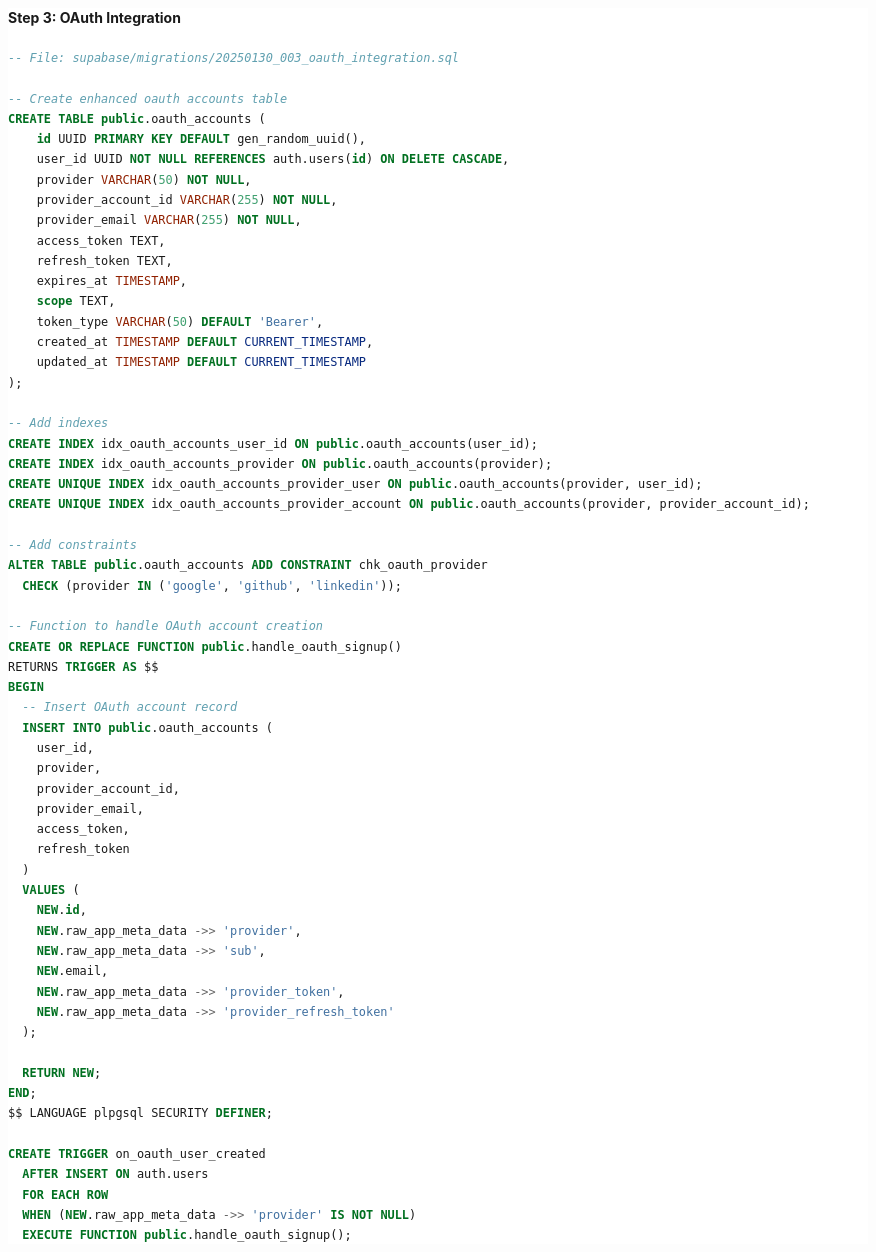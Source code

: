 #### Step 3: OAuth Integration

```sql
-- File: supabase/migrations/20250130_003_oauth_integration.sql

-- Create enhanced oauth accounts table
CREATE TABLE public.oauth_accounts (
    id UUID PRIMARY KEY DEFAULT gen_random_uuid(),
    user_id UUID NOT NULL REFERENCES auth.users(id) ON DELETE CASCADE,
    provider VARCHAR(50) NOT NULL,
    provider_account_id VARCHAR(255) NOT NULL,
    provider_email VARCHAR(255) NOT NULL,
    access_token TEXT,
    refresh_token TEXT,
    expires_at TIMESTAMP,
    scope TEXT,
    token_type VARCHAR(50) DEFAULT 'Bearer',
    created_at TIMESTAMP DEFAULT CURRENT_TIMESTAMP,
    updated_at TIMESTAMP DEFAULT CURRENT_TIMESTAMP
);

-- Add indexes
CREATE INDEX idx_oauth_accounts_user_id ON public.oauth_accounts(user_id);
CREATE INDEX idx_oauth_accounts_provider ON public.oauth_accounts(provider);
CREATE UNIQUE INDEX idx_oauth_accounts_provider_user ON public.oauth_accounts(provider, user_id);
CREATE UNIQUE INDEX idx_oauth_accounts_provider_account ON public.oauth_accounts(provider, provider_account_id);

-- Add constraints
ALTER TABLE public.oauth_accounts ADD CONSTRAINT chk_oauth_provider 
  CHECK (provider IN ('google', 'github', 'linkedin'));

-- Function to handle OAuth account creation
CREATE OR REPLACE FUNCTION public.handle_oauth_signup()
RETURNS TRIGGER AS $$
BEGIN
  -- Insert OAuth account record
  INSERT INTO public.oauth_accounts (
    user_id, 
    provider, 
    provider_account_id, 
    provider_email,
    access_token,
    refresh_token
  )
  VALUES (
    NEW.id,
    NEW.raw_app_meta_data ->> 'provider',
    NEW.raw_app_meta_data ->> 'sub',
    NEW.email,
    NEW.raw_app_meta_data ->> 'provider_token',
    NEW.raw_app_meta_data ->> 'provider_refresh_token'
  );
  
  RETURN NEW;
END;
$$ LANGUAGE plpgsql SECURITY DEFINER;

CREATE TRIGGER on_oauth_user_created
  AFTER INSERT ON auth.users
  FOR EACH ROW 
  WHEN (NEW.raw_app_meta_data ->> 'provider' IS NOT NULL)
  EXECUTE FUNCTION public.handle_oauth_signup();
```